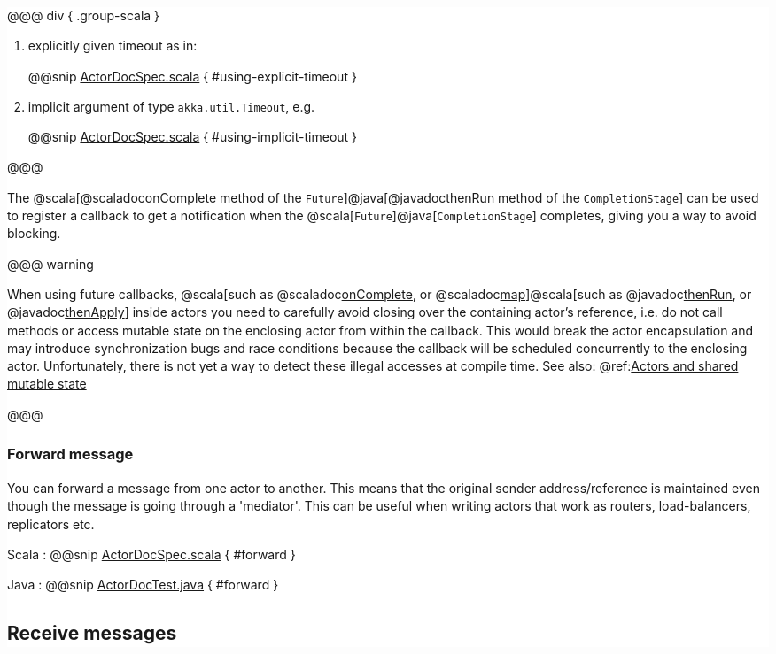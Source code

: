 @@@ div { .group-scala }

 1. explicitly given timeout as in:

    @@snip [ActorDocSpec.scala](/akka-docs/src/test/scala/docs/actor/ActorDocSpec.scala) { #using-explicit-timeout }

 2. implicit argument of type `akka.util.Timeout`, e.g.

    @@snip [ActorDocSpec.scala](/akka-docs/src/test/scala/docs/actor/ActorDocSpec.scala) { #using-implicit-timeout }

@@@

The @scala[@scaladoc[onComplete](scala.concurrent.Future#onComplete[U](f:scala.util.Try[T]=%3EU)(implicitexecutor:scala.concurrent.ExecutionContext):Unit) method of the `Future`]@java[@javadoc[thenRun](java.util.concurrent.CompletionStage#thenRun(java.lang.Runnable)) method of the `CompletionStage`] can be
used to register a callback to get a notification when the @scala[`Future`]@java[`CompletionStage`] completes, giving
you a way to avoid blocking.

@@@ warning

When using future callbacks, @scala[such as @scaladoc[onComplete](scala.concurrent.Future#onComplete[U](f:scala.util.Try[T]=%3EU)(implicitexecutor:scala.concurrent.ExecutionContext):Unit), or @scaladoc[map](scala.concurrent.Future#map[S](f:T=%3ES)(implicitexecutor:scala.concurrent.ExecutionContext):scala.concurrent.Future[S])]@scala[such as @javadoc[thenRun](java.util.concurrent.CompletionStage#thenRun(java.lang.Runnable)), or @javadoc[thenApply](java.util.concurrent.CompletionStage#thenApply(java.util.function.Function))]
inside actors you need to carefully avoid closing over
the containing actor’s reference, i.e. do not call methods or access mutable state
on the enclosing actor from within the callback. This would break the actor
encapsulation and may introduce synchronization bugs and race conditions because
the callback will be scheduled concurrently to the enclosing actor. Unfortunately,
there is not yet a way to detect these illegal accesses at compile time.
See also: @ref:[Actors and shared mutable state](general/jmm.md#jmm-shared-state)

@@@

### Forward message

You can forward a message from one actor to another. This means that the
original sender address/reference is maintained even though the message is going
through a 'mediator'. This can be useful when writing actors that work as
routers, load-balancers, replicators etc.

Scala
:  @@snip [ActorDocSpec.scala](/akka-docs/src/test/scala/docs/actor/ActorDocSpec.scala) { #forward }

Java
:  @@snip [ActorDocTest.java](/akka-docs/src/test/java/jdocs/actor/ActorDocTest.java) { #forward }

## Receive messages
